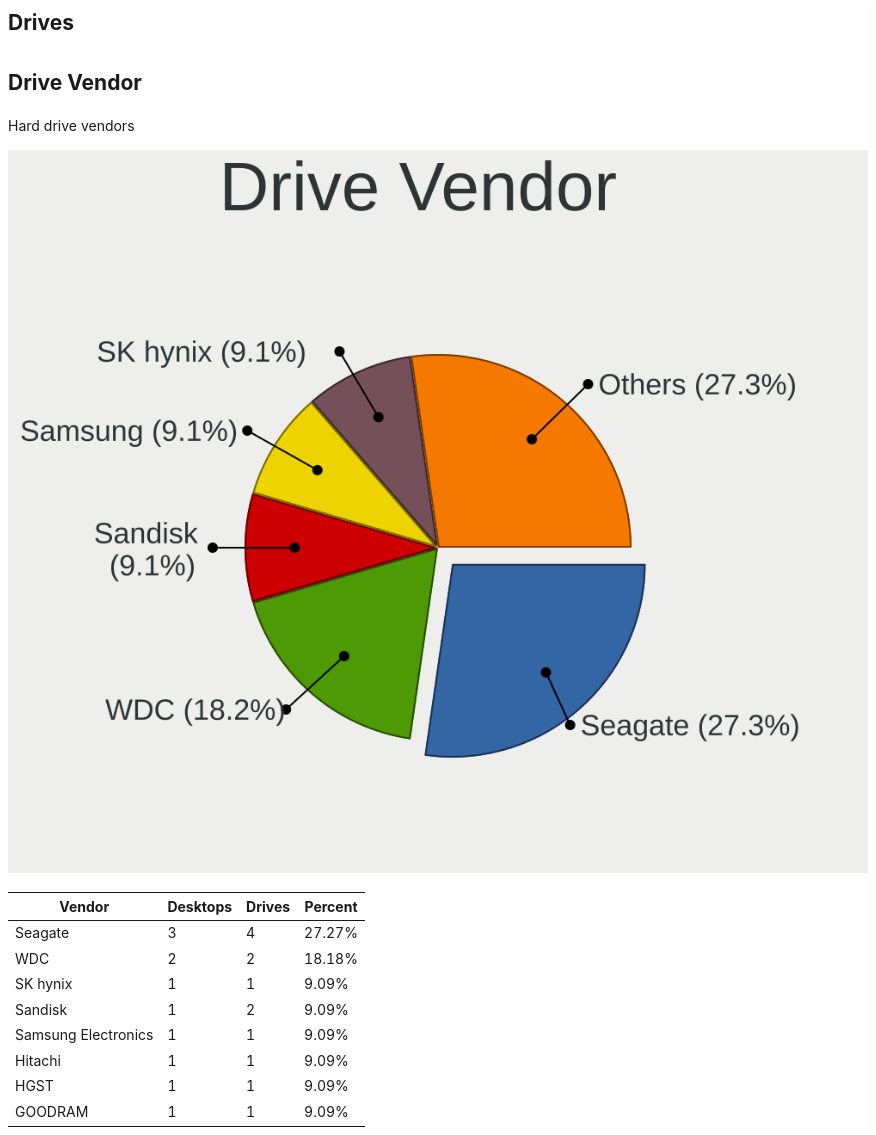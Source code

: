 Drives
------

Drive Vendor
------------

Hard drive vendors

![Drive Vendor](./images/pie_chart/drive_vendor.svg)


| Vendor              | Desktops | Drives | Percent |
|---------------------|----------|--------|---------|
| Seagate             | 3        | 4      | 27.27%  |
| WDC                 | 2        | 2      | 18.18%  |
| SK hynix            | 1        | 1      | 9.09%   |
| Sandisk             | 1        | 2      | 9.09%   |
| Samsung Electronics | 1        | 1      | 9.09%   |
| Hitachi             | 1        | 1      | 9.09%   |
| HGST                | 1        | 1      | 9.09%   |
| GOODRAM             | 1        | 1      | 9.09%   |

